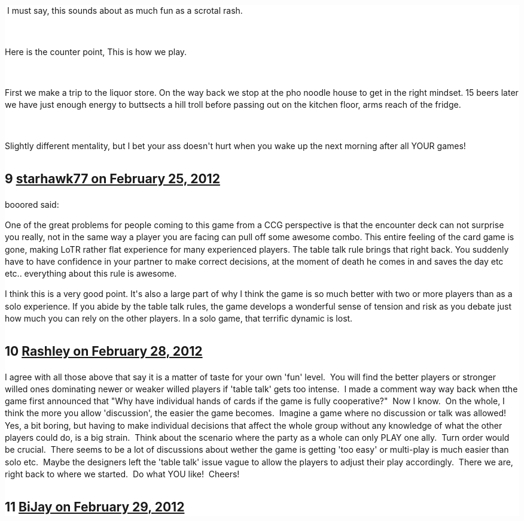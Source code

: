  I must say, this sounds about as much fun as a scrotal rash.

 

Here is the counter point, This is how we play.

 

First we make a trip to the liquor store. On the way back we stop at the pho noodle house to get in the right mindset. 15 beers later we have just enough energy to buttsects a hill troll before passing out on the kitchen floor, arms reach of the fridge.

 

Slightly different mentality, but I bet your ass doesn't hurt when you wake up the next morning after all YOUR games!

## 9 [starhawk77 on February 25, 2012](https://community.fantasyflightgames.com/topic/60977-table-talk-how-far-do-you-push-the-envelop/?do=findComment&comment=598563)

booored said:

One of the great problems for people coming to this game from a CCG perspective is that the encounter deck can not surprise you really, not in the same way a player you are facing can pull off some awesome combo. This entire feeling of the card game is gone, making LoTR rather flat experience for many experienced players. The table talk rule brings that right back. You suddenly have to have confidence in your partner to make correct decisions, at the moment of death he comes in and saves the day etc etc.. everything about this rule is awesome.



I think this is a very good point. It's also a large part of why I think the game is so much better with two or more players than as a solo experience. If you abide by the table talk rules, the game develops a wonderful sense of tension and risk as you debate just how much you can rely on the other players. In a solo game, that terrific dynamic is lost.

## 10 [Rashley on February 28, 2012](https://community.fantasyflightgames.com/topic/60977-table-talk-how-far-do-you-push-the-envelop/?do=findComment&comment=600058)

I agree with all those above that say it is a matter of taste for your own 'fun' level.  You will find the better players or stronger willed ones dominating newer or weaker willed players if 'table talk' gets too intense.  I made a comment way way back when tthe game first announced that "Why have individual hands of cards if the game is fully cooperative?"  Now I know.  On the whole, I think the more you allow 'discussion', the easier the game becomes.  Imagine a game where no discussion or talk was allowed!  Yes, a bit boring, but having to make individual decisions that affect the whole group without any knowledge of what the other players could do, is a big strain.  Think about the scenario where the party as a whole can only PLAY one ally.  Turn order would be crucial.  There seems to be a lot of discussions about wether the game is getting 'too easy' or multi-play is much easier than solo etc.  Maybe the designers left the 'table talk' issue vague to allow the players to adjust their play accordingly.  There we are, right back to where we started.  Do what YOU like!  Cheers!

## 11 [BiJay on February 29, 2012](https://community.fantasyflightgames.com/topic/60977-table-talk-how-far-do-you-push-the-envelop/?do=findComment&comment=600245)
